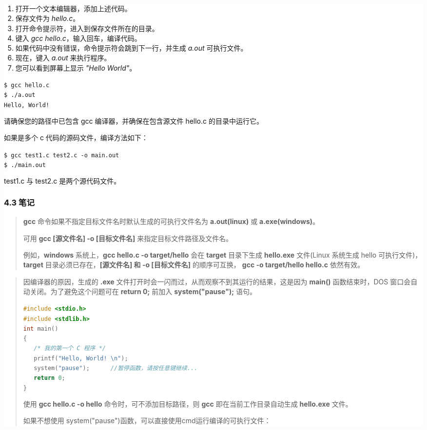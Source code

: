 1. 打开一个文本编辑器，添加上述代码。
2. 保存文件为 *hello.c*。
3. 打开命令提示符，进入到保存文件所在的目录。
4. 键入 *gcc hello.c*，输入回车，编译代码。
5. 如果代码中没有错误，命令提示符会跳到下一行，并生成 *a.out* 可执行文件。
6. 现在，键入 *a.out* 来执行程序。
7. 您可以看到屏幕上显示 *"Hello World"*。

```shell
$ gcc hello.c
$ ./a.out
Hello, World!
```

请确保您的路径中已包含 gcc 编译器，并确保在包含源文件 hello.c 的目录中运行它。 

如果是多个 c 代码的源码文件，编译方法如下：

```shell
$ gcc test1.c test2.c -o main.out
$ ./main.out
```

test1.c 与 test2.c 是两个源代码文件。

### 4.3 笔记

> **gcc** 命令如果不指定目标文件名时默认生成的可执行文件名为 **a.out(linux)** 或 **a.exe(windows)**。
>
> 可用 **gcc [源文件名] -o [目标文件名]** 来指定目标文件路径及文件名。
>
> 例如，**windows** 系统上，**gcc hello.c -o target/hello** 会在 **target** 目录下生成 **hello.exe** 文件(Linux 系统生成 hello 可执行文件)，**target** 目录必须已存在，**[源文件名] 和 -o [目标文件名]** 的顺序可互换， **gcc -o target/hello hello.c** 依然有效。



> 因编译器的原因，生成的 **.exe** 文件打开时会一闪而过，从而观察不到其运行的结果，这是因为 **main()** 函数结束时，DOS 窗口会自动关闭。为了避免这个问题可在 **return 0;** 前加入 **system("pause");** 语句。
>
> ```c
> #include <stdio.h>
> #include <stdlib.h> 
> int main()
> {
>    /* 我的第一个 C 程序 */
>    printf("Hello, World! \n");
>    system("pause");      //暂停函数，请按任意键继续...
>    return 0;
> }
> ```
>
> 使用 **gcc hello.c -o hello**  命令时，可不添加目标路径，则 **gcc** 即在当前工作目录自动生成 **hello.exe** 文件。 
>
>  
>
> 如果不想使用 system("pause")函数，可以直接使用cmd运行编译的可执行文件： 
